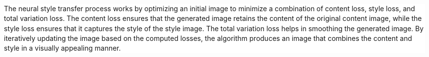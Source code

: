    The neural style transfer process works by optimizing an initial image to minimize a combination of content loss, style loss, and total variation loss. The content loss ensures that the generated image retains the content of the original content image, while the style loss ensures that it captures the style of the style image. The total variation loss helps in smoothing the generated image. By iteratively updating the image based on the computed losses, the algorithm produces an image that combines the content and style in a visually appealing manner.
